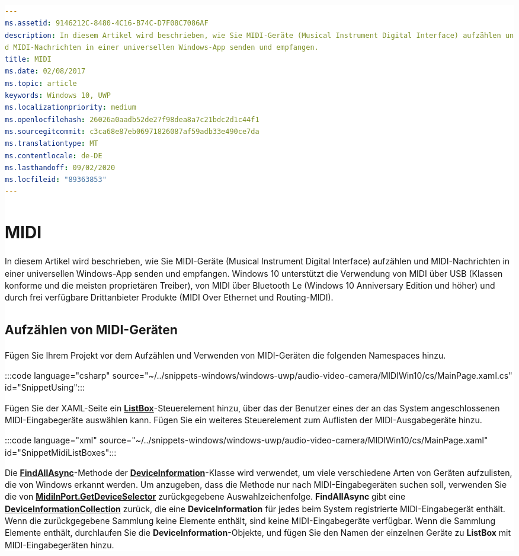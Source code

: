 ```yaml
---
ms.assetid: 9146212C-8480-4C16-B74C-D7F08C7086AF
description: In diesem Artikel wird beschrieben, wie Sie MIDI-Geräte (Musical Instrument Digital Interface) aufzählen und MIDI-Nachrichten in einer universellen Windows-App senden und empfangen.
title: MIDI
ms.date: 02/08/2017
ms.topic: article
keywords: Windows 10, UWP
ms.localizationpriority: medium
ms.openlocfilehash: 26026a0aadb52de27f98dea8a7c21bdc2d1c44f1
ms.sourcegitcommit: c3ca68e87eb06971826087af59adb33e490ce7da
ms.translationtype: MT
ms.contentlocale: de-DE
ms.lasthandoff: 09/02/2020
ms.locfileid: "89363853"
---
```

# <a name="midi"></a>MIDI



In diesem Artikel wird beschrieben, wie Sie MIDI-Geräte (Musical Instrument Digital Interface) aufzählen und MIDI-Nachrichten in einer universellen Windows-App senden und empfangen. Windows 10 unterstützt die Verwendung von MIDI über USB (Klassen konforme und die meisten proprietären Treiber), von MIDI über Bluetooth Le (Windows 10 Anniversary Edition und höher) und durch frei verfügbare Drittanbieter Produkte (MIDI Over Ethernet und Routing-MIDI).

## <a name="enumerate-midi-devices"></a>Aufzählen von MIDI-Geräten

Fügen Sie Ihrem Projekt vor dem Aufzählen und Verwenden von MIDI-Geräten die folgenden Namespaces hinzu.

:::code language="csharp" source="~/../snippets-windows/windows-uwp/audio-video-camera/MIDIWin10/cs/MainPage.xaml.cs" id="SnippetUsing":::

Fügen Sie der XAML-Seite ein [**ListBox**](/uwp/api/Windows.UI.Xaml.Controls.ListBox)-Steuerelement hinzu, über das der Benutzer eines der an das System angeschlossenen MIDI-Eingabegeräte auswählen kann. Fügen Sie ein weiteres Steuerelement zum Auflisten der MIDI-Ausgabegeräte hinzu.

:::code language="xml" source="~/../snippets-windows/windows-uwp/audio-video-camera/MIDIWin10/cs/MainPage.xaml" id="SnippetMidiListBoxes":::

Die [**FindAllAsync**](/uwp/api/windows.devices.enumeration.deviceinformation.findallasync)-Methode der [**DeviceInformation**](/uwp/api/Windows.Devices.Enumeration.DeviceInformation)-Klasse wird verwendet, um viele verschiedene Arten von Geräten aufzulisten, die von Windows erkannt werden. Um anzugeben, dass die Methode nur nach MIDI-Eingabegeräten suchen soll, verwenden Sie die von [**MidiInPort.GetDeviceSelector**](/uwp/api/windows.devices.midi.midiinport.getdeviceselector) zurückgegebene Auswahlzeichenfolge. **FindAllAsync** gibt eine [**DeviceInformationCollection**](/uwp/api/Windows.Devices.Enumeration.DeviceInformationCollection) zurück, die eine **DeviceInformation** für jedes beim System registrierte MIDI-Eingabegerät enthält. Wenn die zurückgegebene Sammlung keine Elemente enthält, sind keine MIDI-Eingabegeräte verfügbar. Wenn die Sammlung Elemente enthält, durchlaufen Sie die **DeviceInformation**-Objekte, und fügen Sie den Namen der einzelnen Geräte zu **ListBox** mit MIDI-Eingabegeräten hinzu.
